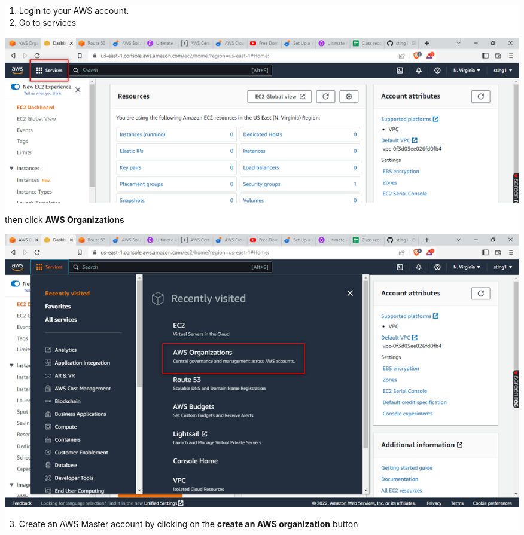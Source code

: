 1. Login to your AWS account.
2. Go to services

![aws organizatons](./images/p15_aws_1a.png)

then click **AWS Organizations**

![aws organizatons](./images/p15_aws_1.png)

3. Create an AWS Master account by clicking on the **create an AWS organization** button
